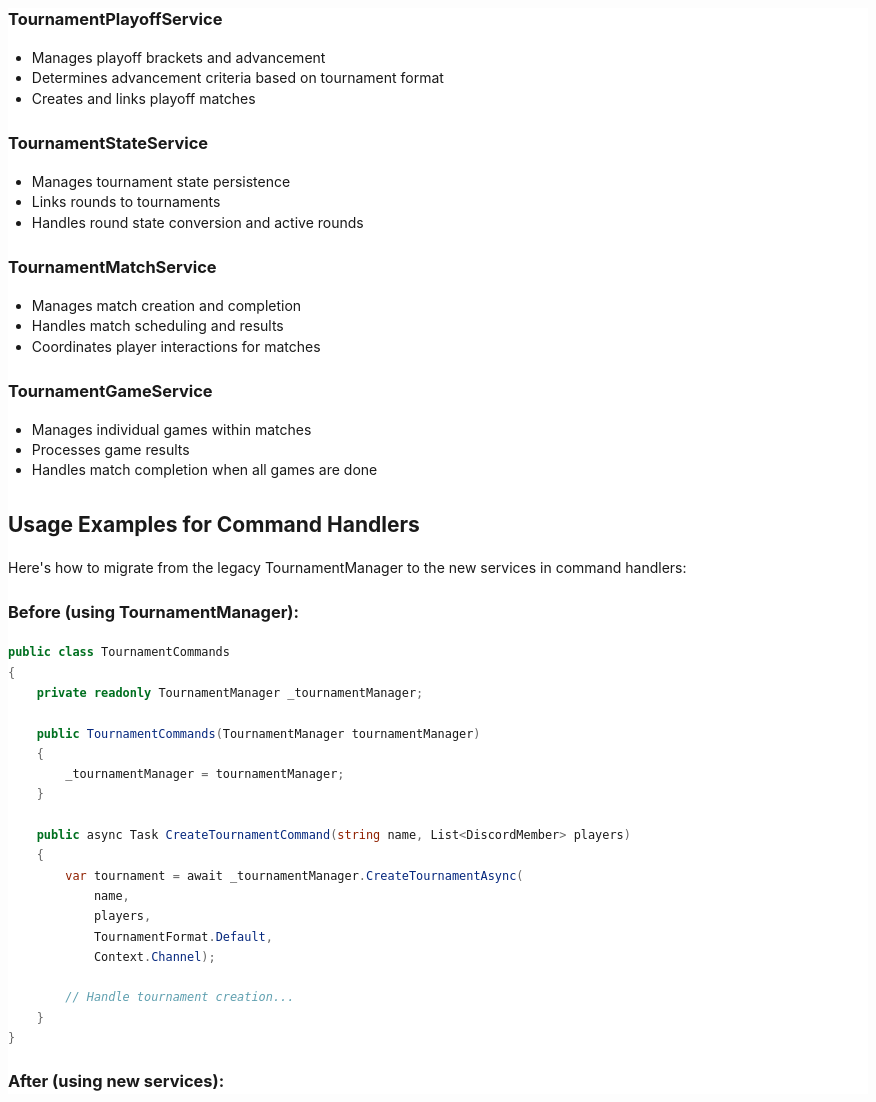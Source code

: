### TournamentPlayoffService
- Manages playoff brackets and advancement
- Determines advancement criteria based on tournament format
- Creates and links playoff matches

### TournamentStateService
- Manages tournament state persistence
- Links rounds to tournaments
- Handles round state conversion and active rounds

### TournamentMatchService
- Manages match creation and completion
- Handles match scheduling and results
- Coordinates player interactions for matches

### TournamentGameService
- Manages individual games within matches
- Processes game results
- Handles match completion when all games are done

## Usage Examples for Command Handlers

Here's how to migrate from the legacy TournamentManager to the new services in command handlers:

### Before (using TournamentManager):

```csharp
public class TournamentCommands
{
    private readonly TournamentManager _tournamentManager;

    public TournamentCommands(TournamentManager tournamentManager)
    {
        _tournamentManager = tournamentManager;
    }

    public async Task CreateTournamentCommand(string name, List<DiscordMember> players)
    {
        var tournament = await _tournamentManager.CreateTournamentAsync(
            name, 
            players, 
            TournamentFormat.Default, 
            Context.Channel);
            
        // Handle tournament creation...
    }
}
```

### After (using new services):
